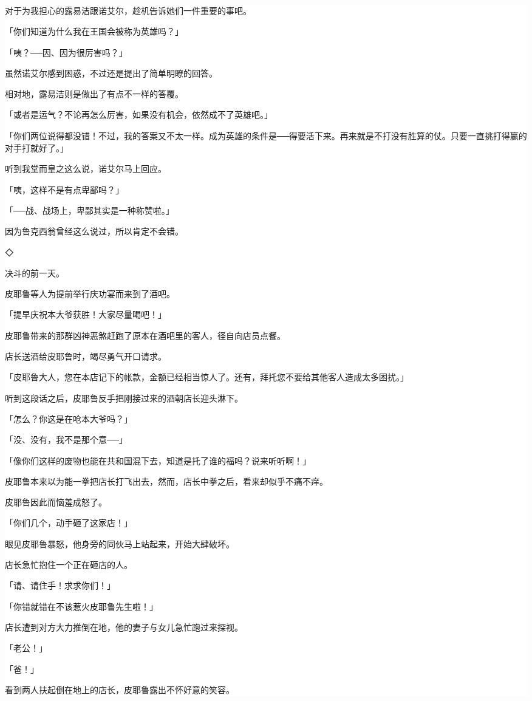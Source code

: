 对于为我担心的露易洁跟诺艾尔，趁机告诉她们一件重要的事吧。

「你们知道为什么我在王国会被称为英雄吗？」

「咦？──因、因为很厉害吗？」

虽然诺艾尔感到困惑，不过还是提出了简单明瞭的回答。

相对地，露易洁则是做出了有点不一样的答覆。

「或者是运气？不论再怎么厉害，如果没有机会，依然成不了英雄吧。」

「你们两位说得都没错！不过，我的答案又不太一样。成为英雄的条件是──得要活下来。再来就是不打没有胜算的仗。只要一直挑打得赢的对手打就好了。」

听到我堂而皇之这么说，诺艾尔马上回应。

「咦，这样不是有点卑鄙吗？」

「──战、战场上，卑鄙其实是一种称赞啦。」

因为鲁克西翁曾经这么说过，所以肯定不会错。

◇

决斗的前一天。

皮耶鲁等人为提前举行庆功宴而来到了酒吧。

「提早庆祝本大爷获胜！大家尽量喝吧！」

皮耶鲁带来的那群凶神恶煞赶跑了原本在酒吧里的客人，径自向店员点餐。

店长送酒给皮耶鲁时，竭尽勇气开口请求。

「皮耶鲁大人，您在本店记下的帐款，金额已经相当惊人了。还有，拜托您不要给其他客人造成太多困扰。」

听到这段话之后，皮耶鲁反手把刚接过来的酒朝店长迎头淋下。

「怎么？你这是在呛本大爷吗？」

「没、没有，我不是那个意──」

「像你们这样的废物也能在共和国混下去，知道是托了谁的福吗？说来听听啊！」

皮耶鲁本来以为能一拳把店长打飞出去，然而，店长中拳之后，看来却似乎不痛不痒。

皮耶鲁因此而恼羞成怒了。

「你们几个，动手砸了这家店！」

眼见皮耶鲁暴怒，他身旁的同伙马上站起来，开始大肆破坏。

店长急忙抱住一个正在砸店的人。

「请、请住手！求求你们！」

「你错就错在不该惹火皮耶鲁先生啦！」

店长遭到对方大力推倒在地，他的妻子与女儿急忙跑过来探视。

「老公！」

「爸！」

看到两人扶起倒在地上的店长，皮耶鲁露出不怀好意的笑容。
